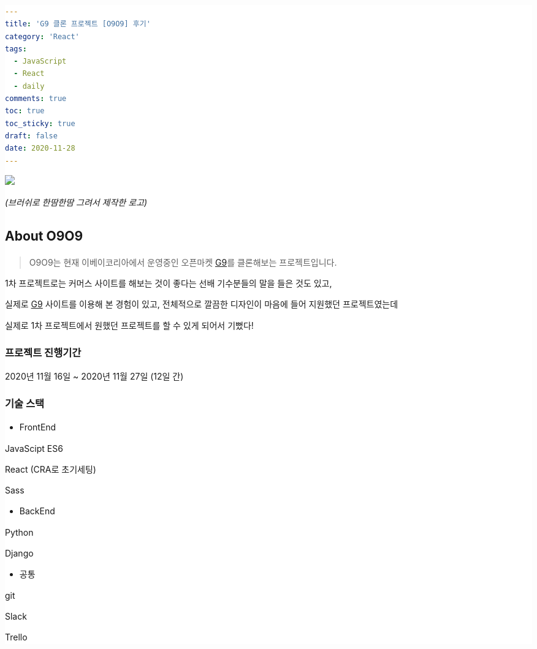 ```yaml
---
title: 'G9 클론 프로젝트 [O9O9] 후기'
category: 'React'
tags:
  - JavaScript
  - React
  - daily
comments: true
toc: true
toc_sticky: true
draft: false
date: 2020-11-28
---
```


![](https://i.ibb.co/Hdd6Lbv/logo-transparent.png)

_(브러쉬로 한땀한땀 그려서 제작한 로고)_

[g9]: https://www.g9.co.kr/
[github repository]: https://github.com/wecode-bootcamp-korea/14-1st-O9O9-frontend

## About O9O9

> O9O9는 현재 이베이코리아에서 운영중인 오픈마켓 [G9]를 클론해보는 프로젝트입니다.

1차 프로젝트로는 커머스 사이트를 해보는 것이 좋다는 선배 기수분들의 말을 들은 것도 있고,

실제로 [G9] 사이트를 이용해 본 경험이 있고, 전체적으로 깔끔한 디자인이 마음에 들어 지원했던 프로젝트였는데

실제로 1차 프로젝트에서 원했던 프로젝트를 할 수 있게 되어서 기뻤다!

### 프로젝트 진행기간

2020년 11월 16일 ~ 2020년 11월 27일 (12일 간)

### 기술 스택

- FrontEnd

JavaScipt ES6

React (CRA로 초기세팅)

Sass

- BackEnd

Python

Django

- 공통

git

Slack

Trello


[react slick]: https://react-slick.neostack.com/
[일분코딩님 글]: https://studiomeal.com/archives/533
[페이지네이션 컨트롤 ux 원칙 9가지]: https://brunch.co.kr/@ebprux/93